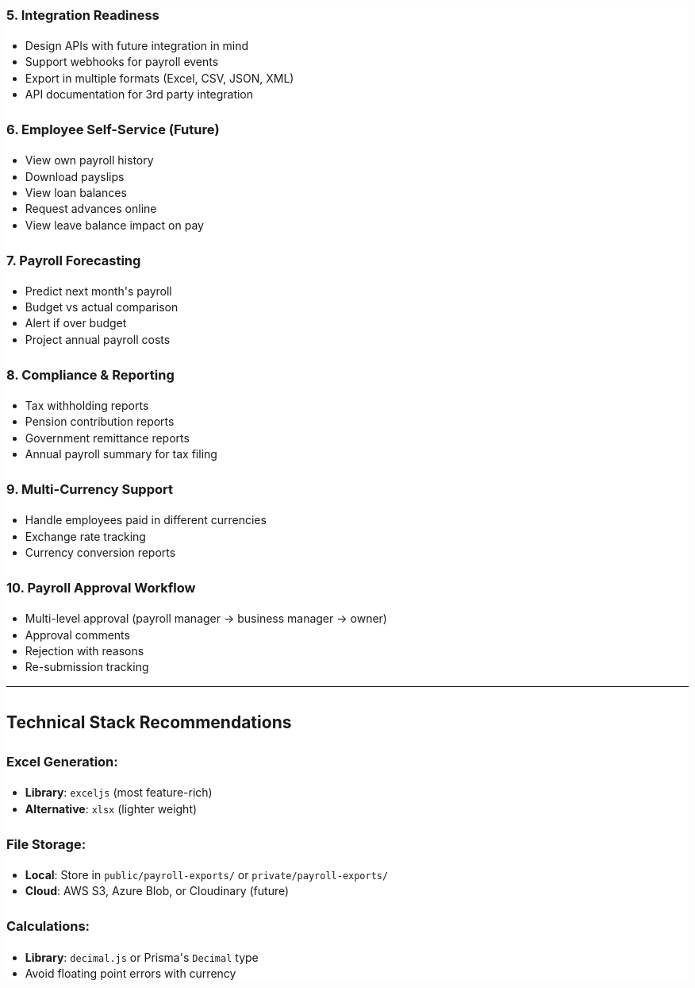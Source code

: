 ### 5. **Integration Readiness**
- Design APIs with future integration in mind
- Support webhooks for payroll events
- Export in multiple formats (Excel, CSV, JSON, XML)
- API documentation for 3rd party integration

### 6. **Employee Self-Service (Future)**
- View own payroll history
- Download payslips
- View loan balances
- Request advances online
- View leave balance impact on pay

### 7. **Payroll Forecasting**
- Predict next month's payroll
- Budget vs actual comparison
- Alert if over budget
- Project annual payroll costs

### 8. **Compliance & Reporting**
- Tax withholding reports
- Pension contribution reports
- Government remittance reports
- Annual payroll summary for tax filing

### 9. **Multi-Currency Support**
- Handle employees paid in different currencies
- Exchange rate tracking
- Currency conversion reports

### 10. **Payroll Approval Workflow**
- Multi-level approval (payroll manager → business manager → owner)
- Approval comments
- Rejection with reasons
- Re-submission tracking

---

## Technical Stack Recommendations

### Excel Generation:
- **Library**: `exceljs` (most feature-rich)
- **Alternative**: `xlsx` (lighter weight)

### File Storage:
- **Local**: Store in `public/payroll-exports/` or `private/payroll-exports/`
- **Cloud**: AWS S3, Azure Blob, or Cloudinary (future)

### Calculations:
- **Library**: `decimal.js` or Prisma's `Decimal` type
- Avoid floating point errors with currency
